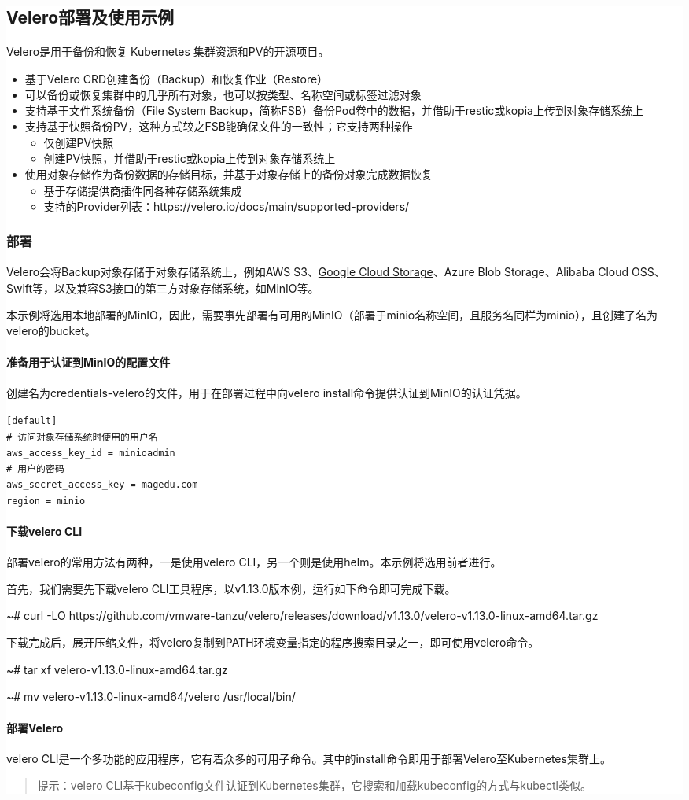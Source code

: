 ## Velero部署及使用示例

Velero是用于备份和恢复 Kubernetes 集群资源和PV的开源项目。

- 基于Velero CRD创建备份（Backup）和恢复作业（Restore）
- 可以备份或恢复集群中的几乎所有对象，也可以按类型、名称空间或标签过滤对象
- 支持基于文件系统备份（File System Backup，简称FSB）备份Pod卷中的数据，并借助于[restic](https://github.com/restic/restic)或[kopia](https://github.com/kopia/kopia)上传到对象存储系统上
- 支持基于快照备份PV，这种方式较之FSB能确保文件的一致性；它支持两种操作
  - 仅创建PV快照
  - 创建PV快照，并借助于[restic](https://github.com/restic/restic)或[kopia](https://github.com/kopia/kopia)上传到对象存储系统上
- 使用对象存储作为备份数据的存储目标，并基于对象存储上的备份对象完成数据恢复
  - 基于存储提供商插件同各种存储系统集成
  - 支持的Provider列表：https://velero.io/docs/main/supported-providers/

### 部署

Velero会将Backup对象存储于对象存储系统上，例如AWS S3、[Google Cloud Storage](https://github.com/vmware-tanzu/velero-plugin-for-gcp/blob/main/backupstoragelocation.md)、Azure Blob Storage、Alibaba Cloud OSS、Swift等，以及兼容S3接口的第三方对象存储系统，如MinIO等。

本示例将选用本地部署的MinIO，因此，需要事先部署有可用的MinIO（部署于minio名称空间，且服务名同样为minio），且创建了名为velero的bucket。

#### 准备用于认证到MinIO的配置文件

创建名为credentials-velero的文件，用于在部署过程中向velero install命令提供认证到MinIO的认证凭据。

```
[default]
# 访问对象存储系统时使用的用户名
aws_access_key_id = minioadmin
# 用户的密码
aws_secret_access_key = magedu.com
region = minio
```

#### 下载velero CLI

部署velero的常用方法有两种，一是使用velero CLI，另一个则是使用helm。本示例将选用前者进行。

首先，我们需要先下载velero CLI工具程序，以v1.13.0版本例，运行如下命令即可完成下载。

~# curl -LO https://github.com/vmware-tanzu/velero/releases/download/v1.13.0/velero-v1.13.0-linux-amd64.tar.gz

下载完成后，展开压缩文件，将velero复制到PATH环境变量指定的程序搜索目录之一，即可使用velero命令。

~# tar xf velero-v1.13.0-linux-amd64.tar.gz 

~# mv  velero-v1.13.0-linux-amd64/velero  /usr/local/bin/

#### 部署Velero

velero CLI是一个多功能的应用程序，它有着众多的可用子命令。其中的install命令即用于部署Velero至Kubernetes集群上。

> 提示：velero CLI基于kubeconfig文件认证到Kubernetes集群，它搜索和加载kubeconfig的方式与kubectl类似。
